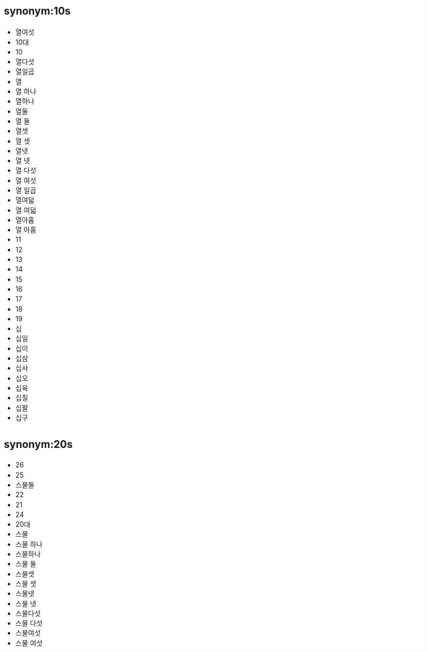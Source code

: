 ## synonym:10s
- 열여섯
- 10대
- 10
- 열다섯
- 열일곱
- 열
- 열 하나
- 열하나
- 열둘
- 열 둘
- 열셋
- 열 셋
- 열넷
- 열 넷
- 열 다섯
- 열 여섯
- 열 일곱
- 열여덟
- 열 여덟
- 열아홉
- 열 아홉
- 11
- 12
- 13
- 14
- 15
- 16
- 17
- 18
- 19
- 십
- 십일
- 십이
- 십삼
- 십사
- 십오
- 십육
- 십칠
- 십팔
- 십구

## synonym:20s
- 26
- 25
- 스물둘
- 22
- 21
- 24
- 20대
- 스물
- 스물 하나
- 스물하나
- 스물 둘
- 스물셋
- 스물 셋
- 스물넷
- 스물 넷
- 스물다섯
- 스물 다섯
- 스물여섯
- 스물 여섯